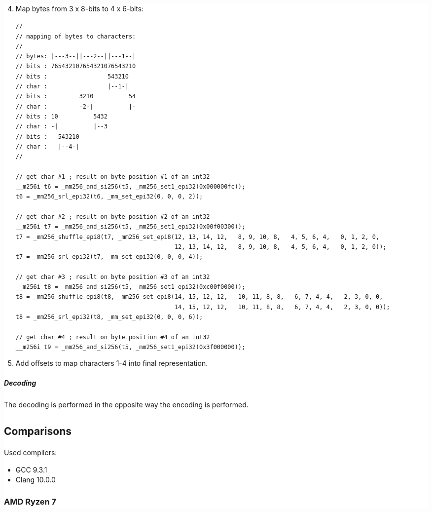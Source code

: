 4. Map bytes from 3 x 8-bits to 4 x 6-bits:

    ```
    //
    // mapping of bytes to characters:
    //
    // bytes: |---3--||---2--||---1--|
    // bits : 765432107654321076543210
    // bits :                 543210
    // char :                 |--1-|
    // bits :         3210          54
    // char :         -2-|          |-
    // bits : 10          5432
    // char : -|          |--3
    // bits :   543210
    // char :   |--4-|
    //

    // get char #1 ; result on byte position #1 of an int32
    __m256i t6 = _mm256_and_si256(t5, _mm256_set1_epi32(0x000000fc));
    t6 = _mm256_srl_epi32(t6, _mm_set_epi32(0, 0, 0, 2));

    // get char #2 ; result on byte position #2 of an int32
    __m256i t7 = _mm256_and_si256(t5, _mm256_set1_epi32(0x00f00300));
    t7 = _mm256_shuffle_epi8(t7, _mm256_set_epi8(12, 13, 14, 12,   8, 9, 10, 8,   4, 5, 6, 4,   0, 1, 2, 0,
                                                 12, 13, 14, 12,   8, 9, 10, 8,   4, 5, 6, 4,   0, 1, 2, 0));
    t7 = _mm256_srl_epi32(t7, _mm_set_epi32(0, 0, 0, 4));

    // get char #3 ; result on byte position #3 of an int32
    __m256i t8 = _mm256_and_si256(t5, _mm256_set1_epi32(0xc00f0000));
    t8 = _mm256_shuffle_epi8(t8, _mm256_set_epi8(14, 15, 12, 12,   10, 11, 8, 8,   6, 7, 4, 4,   2, 3, 0, 0,
                                                 14, 15, 12, 12,   10, 11, 8, 8,   6, 7, 4, 4,   2, 3, 0, 0));
    t8 = _mm256_srl_epi32(t8, _mm_set_epi32(0, 0, 0, 6));

    // get char #4 ; result on byte position #4 of an int32
    __m256i t9 = _mm256_and_si256(t5, _mm256_set1_epi32(0x3f000000));
    ```

5. Add offsets to map characters 1-4 into final representation.

##### Decoding

The decoding is performed in the opposite way the encoding is performed.

## Comparisons

Used compilers:

* GCC 9.3.1
* Clang 10.0.0

### AMD Ryzen 7
